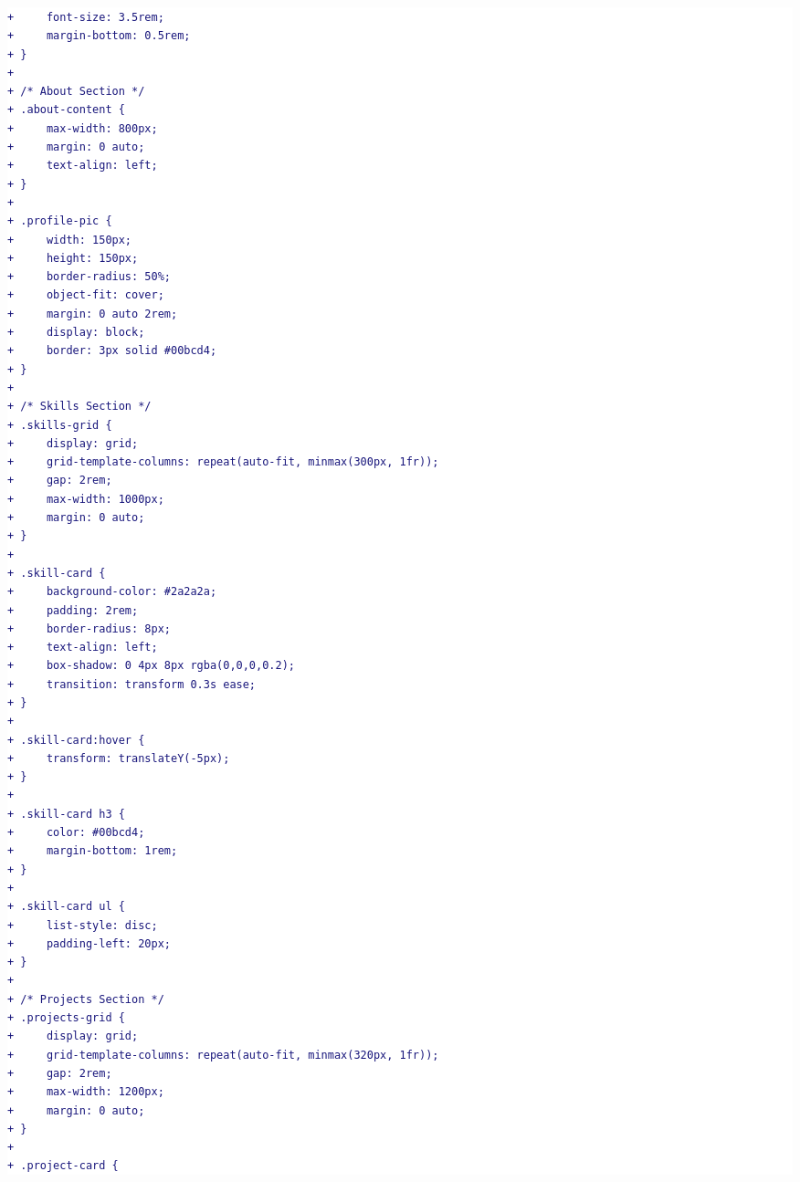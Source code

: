 ```diff
+     font-size: 3.5rem;
+     margin-bottom: 0.5rem;
+ }
+ 
+ /* About Section */
+ .about-content {
+     max-width: 800px;
+     margin: 0 auto;
+     text-align: left;
+ }
+ 
+ .profile-pic {
+     width: 150px;
+     height: 150px;
+     border-radius: 50%;
+     object-fit: cover;
+     margin: 0 auto 2rem;
+     display: block;
+     border: 3px solid #00bcd4;
+ }
+ 
+ /* Skills Section */
+ .skills-grid {
+     display: grid;
+     grid-template-columns: repeat(auto-fit, minmax(300px, 1fr));
+     gap: 2rem;
+     max-width: 1000px;
+     margin: 0 auto;
+ }
+ 
+ .skill-card {
+     background-color: #2a2a2a;
+     padding: 2rem;
+     border-radius: 8px;
+     text-align: left;
+     box-shadow: 0 4px 8px rgba(0,0,0,0.2);
+     transition: transform 0.3s ease;
+ }
+ 
+ .skill-card:hover {
+     transform: translateY(-5px);
+ }
+ 
+ .skill-card h3 {
+     color: #00bcd4;
+     margin-bottom: 1rem;
+ }
+ 
+ .skill-card ul {
+     list-style: disc;
+     padding-left: 20px;
+ }
+ 
+ /* Projects Section */
+ .projects-grid {
+     display: grid;
+     grid-template-columns: repeat(auto-fit, minmax(320px, 1fr));
+     gap: 2rem;
+     max-width: 1200px;
+     margin: 0 auto;
+ }
+ 
+ .project-card {
```